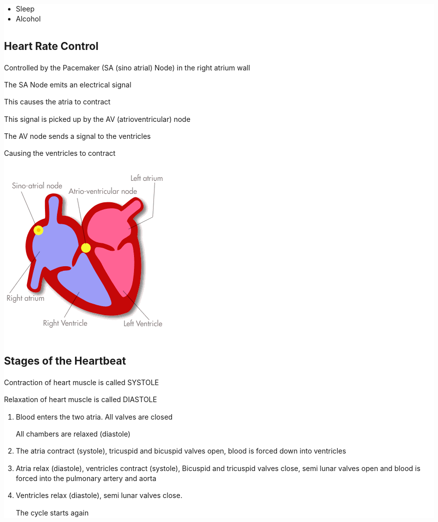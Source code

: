 - Sleep
- Alcohol

## Heart Rate Control

Controlled by the Pacemaker (SA (sino atrial) Node) in the right atrium wall

The SA Node emits an electrical signal

This causes the atria to contract

This signal is picked up by the AV (atrioventricular) node

The AV node sends a signal to the ventricles

Causing the ventricles to contract

![Heart Rate Control](circulatory-system/heart-rate-control.gif)

## Stages of the Heartbeat

Contraction of heart muscle is called SYSTOLE

Relaxation of heart muscle is called DIASTOLE

1. Blood enters the two atria. All valves are closed

    All chambers are relaxed (diastole)
2. The atria contract (systole), tricuspid and bicuspid valves open, blood is forced down into ventricles
3. Atria relax (diastole), ventricles contract (systole), Bicuspid and tricuspid valves close, semi lunar valves open and blood is forced into the pulmonary artery and aorta
4. Ventricles relax (diastole), semi lunar valves close.​

    The cycle starts again
